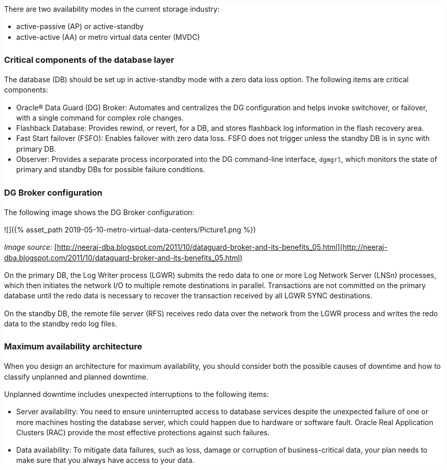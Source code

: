 There are two availability modes in the current storage industry:

-	active-passive (AP) or active-standby
-	active-active (AA) or metro virtual data center (MVDC)

### Critical components of the database layer

The database (DB) should be set up in active-standby mode with a zero data loss
option. The following items are critical components:

-	Oracle&reg; Data Guard (DG) Broker: Automates and centralizes the DG
configuration and helps invoke switchover, or failover, with a single
command for complex role changes.
-	Flashback Database: Provides rewind, or revert, for a DB, and stores flashback
log information in the flash recovery area.
-	Fast Start failover (FSFO): Enables failover with zero data loss. FSFO does
not trigger unless the standby DB is in sync with primary DB.
-	Observer: Provides a separate process incorporated into the DG command-line
interface, `dgmgrl`, which monitors the state of primary and standby DBs for
possible failure conditions.

### DG Broker configuration

The following image shows the DG Broker configuration:

![]({% asset_path 2019-05-10-metro-virtual-data-centers/Picture1.png %})

*Image source:* [http://neeraj-dba.blogspot.com/2011/10/dataguard-broker-and-its-benefits_05.html](http://neeraj-dba.blogspot.com/2011/10/dataguard-broker-and-its-benefits_05.html)

On the primary DB, the Log Writer process (LGWR) submits the redo data to one
or more Log Network Server (LNSn) processes, which then initiates the network
I/O to multiple remote destinations in parallel. Transactions are not committed
on the primary database until the redo data is necessary to recover the
transaction received by all LGWR SYNC destinations.

On the standby DB, the remote file server (RFS) receives redo data over the
network from the LGWR process and writes the redo data to the standby redo log
files.

### Maximum availability architecture

When you design an architecture for maximum availability, you should consider
both the possible causes of downtime and how to classify unplanned and planned
downtime.

Unplanned downtime includes unexpected interruptions to the following items:

-	Server availability: You need to ensure uninterrupted access to database
services despite the unexpected failure of one or more machines hosting the
database server, which could happen due to hardware or software fault. Oracle
Real Application Clusters (RAC) provide the most effective protections against
such failures.

-	Data availability: To mitigate data failures, such as loss, damage or
corruption of business-critical data, your plan needs to make sure that you
always have access to your data.
